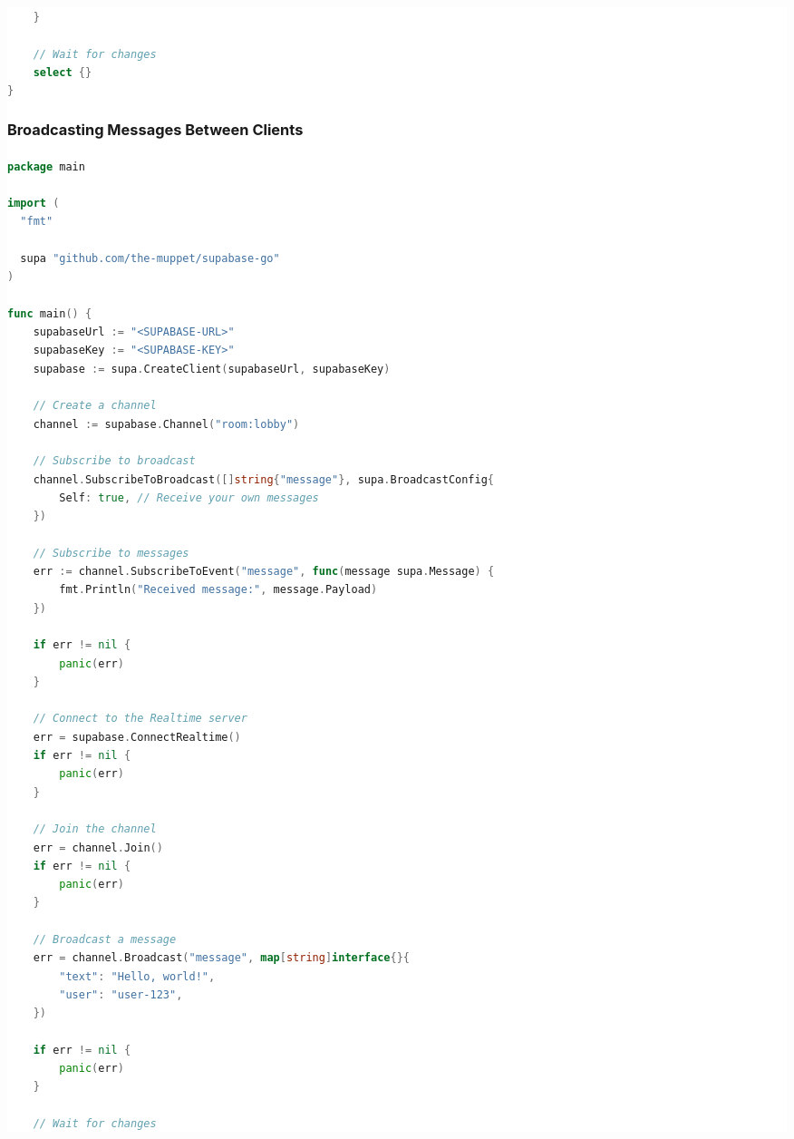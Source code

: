 ```go
    }
    
    // Wait for changes
    select {}
}
```

### Broadcasting Messages Between Clients

```go
package main

import (
  "fmt"

  supa "github.com/the-muppet/supabase-go"
)

func main() {
    supabaseUrl := "<SUPABASE-URL>"
    supabaseKey := "<SUPABASE-KEY>"
    supabase := supa.CreateClient(supabaseUrl, supabaseKey)
    
    // Create a channel
    channel := supabase.Channel("room:lobby")
    
    // Subscribe to broadcast
    channel.SubscribeToBroadcast([]string{"message"}, supa.BroadcastConfig{
        Self: true, // Receive your own messages
    })
    
    // Subscribe to messages
    err := channel.SubscribeToEvent("message", func(message supa.Message) {
        fmt.Println("Received message:", message.Payload)
    })
    
    if err != nil {
        panic(err)
    }
    
    // Connect to the Realtime server
    err = supabase.ConnectRealtime()
    if err != nil {
        panic(err)
    }
    
    // Join the channel
    err = channel.Join()
    if err != nil {
        panic(err)
    }
    
    // Broadcast a message
    err = channel.Broadcast("message", map[string]interface{}{
        "text": "Hello, world!",
        "user": "user-123",
    })
    
    if err != nil {
        panic(err)
    }
    
    // Wait for changes
```